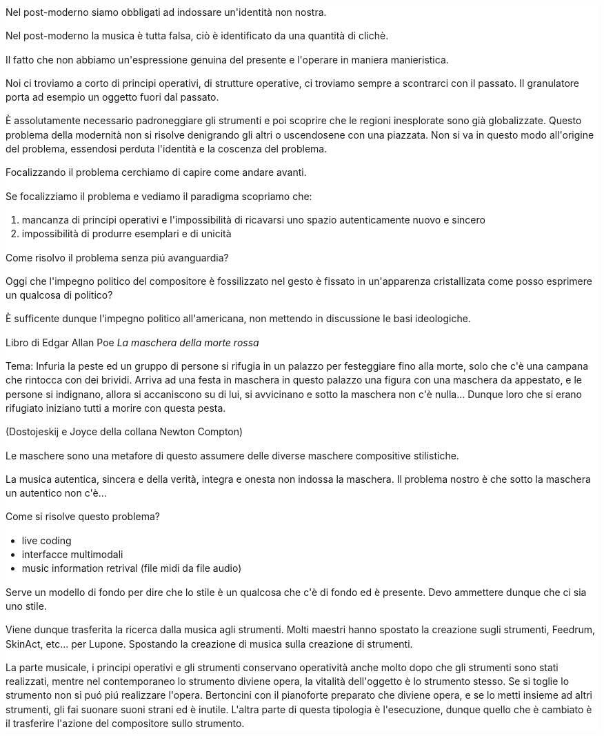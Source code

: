 Nel post-moderno siamo obbligati ad indossare un'identità non nostra.

Nel post-moderno la musica è tutta falsa, ciò è identificato da una quantità di clichè.

Il fatto che non  abbiamo un'espressione genuina del presente e l'operare in maniera manieristica.

Noi ci troviamo a corto di principi operativi, di strutture operative, ci troviamo sempre a scontrarci con il passato. Il granulatore porta ad esempio un oggetto fuori dal passato.

È assolutamente necessario padroneggiare gli strumenti e poi scoprire che le regioni inesplorate sono già globalizzate. Questo problema della modernità non si risolve denigrando gli altri o uscendosene con una piazzata. Non si va in questo modo all'origine del problema, essendosi perduta l'identità e la coscenza del problema.

Focalizzando il problema cerchiamo di capire come andare avanti.

Se focalizziamo il problema e vediamo il paradigma scopriamo che:
1. mancanza di principi operativi e l'impossibilità di ricavarsi uno spazio autenticamente nuovo e sincero
2. impossibilità di produrre esemplari e di unicità

Come risolvo il problema senza piú avanguardia?

Oggi che l'impegno politico del compositore è fossilizzato nel gesto è fissato in un'apparenza cristallizata come posso esprimere un qualcosa di politico?

È sufficente dunque l'impegno politico all'americana, non mettendo in discussione le basi ideologiche.

Libro di Edgar Allan Poe _La maschera della morte rossa_

Tema:
Infuria la peste ed un gruppo di persone si rifugia in un palazzo per festeggiare fino alla morte, solo che c'è una campana che rintocca con dei brividi.
Arriva ad una festa in maschera in questo palazzo una figura con una maschera da appestato, e le persone si indignano, allora si accaniscono su di lui, si avvicinano e sotto la maschera non c'è nulla... Dunque loro che si erano rifugiato iniziano tutti a morire con questa pesta.

(Dostojeskij e Joyce della collana Newton Compton)

Le maschere sono una metafore di questo assumere delle diverse maschere compositive stilistiche.

La musica autentica, sincera e della verità, integra e onesta non indossa la maschera. Il problema nostro è che sotto la maschera un autentico non c'è...

Come si risolve questo problema?

- live coding
- interfacce multimodali
- music information retrival (file midi da file audio)

Serve un modello di fondo per dire che lo stile è un qualcosa che c'è di fondo ed è presente. Devo ammettere dunque che ci sia uno stile.

Viene dunque trasferita la ricerca dalla musica agli strumenti. Molti maestri hanno spostato la creazione sugli strumenti, Feedrum, SkinAct, etc... per Lupone. Spostando la creazione di musica sulla creazione di strumenti.

La parte musicale, i principi operativi e gli strumenti conservano operatività anche molto dopo che gli strumenti sono stati realizzati, mentre nel contemporaneo lo strumento diviene opera, la vitalità dell'oggetto è lo strumento stesso. Se si toglie lo strumento non si puó piú realizzare l'opera. Bertoncini con il pianoforte preparato che diviene opera, e se lo metti insieme ad altri strumenti, gli fai suonare suoni strani ed è inutile. L'altra parte di questa tipologia è l'esecuzione, dunque quello che è cambiato è il trasferire l'azione del compositore sullo strumento.
